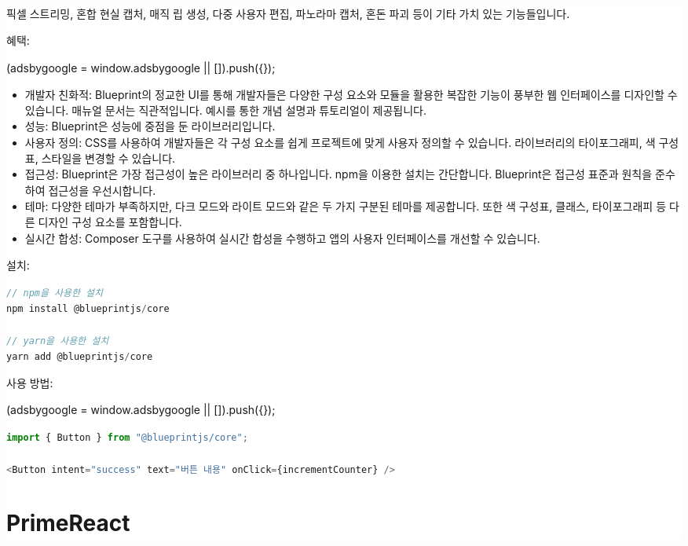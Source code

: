 픽셀 스트리밍, 혼합 현실 캡처, 매직 립 생성, 다중 사용자 편집, 파노라마 캡처, 혼돈 파괴 등이 기타 가치 있는 기능들입니다.

혜택:


<ins class="adsbygoogle"
  style="display:block"
  data-ad-client="ca-pub-4877378276818686"
  data-ad-slot="9743150776"
  data-ad-format="auto"
  data-full-width-responsive="true"></ins>
<component is="script">
(adsbygoogle = window.adsbygoogle || []).push({});
</component>

- 개발자 친화적: Blueprint의 정교한 UI를 통해 개발자들은 다양한 구성 요소와 모듈을 활용한 복잡한 기능이 풍부한 웹 인터페이스를 디자인할 수 있습니다. 매뉴얼 문서는 직관적입니다. 예시를 통한 개념 설명과 튜토리얼이 제공됩니다.
- 성능: Blueprint은 성능에 중점을 둔 라이브러리입니다.
- 사용자 정의: CSS를 사용하여 개발자들은 각 구성 요소를 쉽게 프로젝트에 맞게 사용자 정의할 수 있습니다. 라이브러리의 타이포그래피, 색 구성표, 스타일을 변경할 수 있습니다.
- 접근성: Blueprint은 가장 접근성이 높은 라이브러리 중 하나입니다. npm을 이용한 설치는 간단합니다. Blueprint은 접근성 표준과 원칙을 준수하여 접근성을 우선시합니다.
- 테마: 다양한 테마가 부족하지만, 다크 모드와 라이트 모드와 같은 두 가지 구분된 테마를 제공합니다. 또한 색 구성표, 클래스, 타이포그래피 등 다른 디자인 구성 요소를 포함합니다.
- 실시간 합성: Composer 도구를 사용하여 실시간 합성을 수행하고 앱의 사용자 인터페이스를 개선할 수 있습니다.

설치:

```js
// npm을 사용한 설치
npm install @blueprintjs/core

// yarn을 사용한 설치
yarn add @blueprintjs/core
```

사용 방법:


<ins class="adsbygoogle"
  style="display:block"
  data-ad-client="ca-pub-4877378276818686"
  data-ad-slot="9743150776"
  data-ad-format="auto"
  data-full-width-responsive="true"></ins>
<component is="script">
(adsbygoogle = window.adsbygoogle || []).push({});
</component>

```js
import { Button } from "@blueprintjs/core";

<Button intent="success" text="버튼 내용" onClick={incrementCounter} />
```

# PrimeReact
